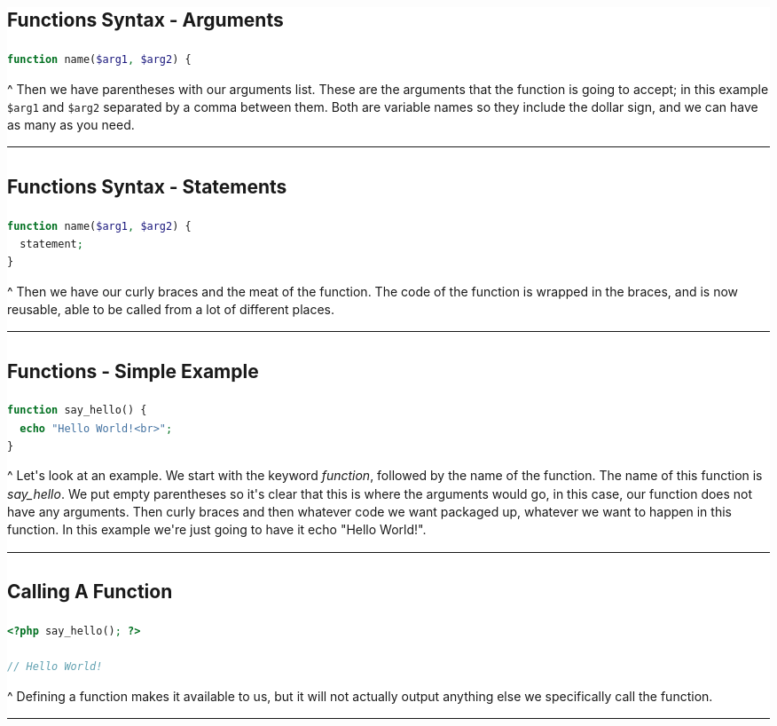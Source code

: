 
## Functions Syntax - Arguments

```php
function name($arg1, $arg2) {
```

^ Then we have parentheses with our arguments list. These are the arguments that the function is going to accept; in this example `$arg1` and `$arg2` separated by a comma between them. Both are variable names so they include the dollar sign, and we can have as many as you need.

---

## Functions Syntax - Statements

```php
function name($arg1, $arg2) {
  statement;
}
```

^ Then we have our curly braces and the meat of the function. The code of the function is wrapped in the braces, and is now reusable, able to be called from a lot of different places.

---

## Functions - Simple Example

```php
function say_hello() {
  echo "Hello World!<br>";
}
```

^ Let's look at an example. We start with the keyword _function_, followed by the name of the function. The name of this function is _say\_hello_. We put empty parentheses so it's clear that this is where the arguments would go, in this case, our function does not have any arguments. Then curly braces and then whatever code we want packaged up, whatever we want to happen in this function. In this example we're just going to have it echo "Hello World!".

---

## Calling A Function

```php
<?php say_hello(); ?>

// Hello World!
```

^ Defining a function makes it available to us, but it will not actually output anything else we specifically call the function.

---
